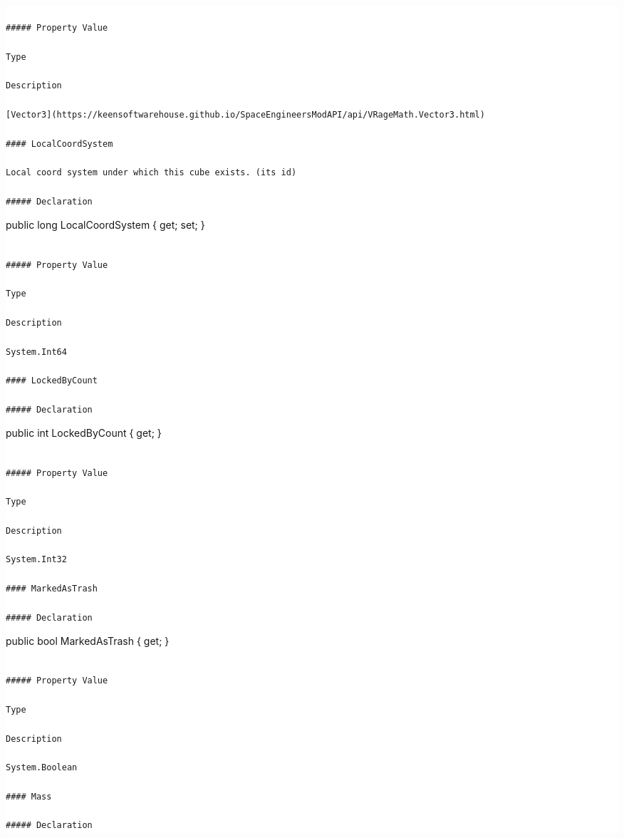 ```

##### Property Value

Type

Description

[Vector3](https://keensoftwarehouse.github.io/SpaceEngineersModAPI/api/VRageMath.Vector3.html)

#### LocalCoordSystem

Local coord system under which this cube exists. (its id)

##### Declaration

```
public long LocalCoordSystem { get; set; }
```

##### Property Value

Type

Description

System.Int64

#### LockedByCount

##### Declaration

```
public int LockedByCount { get; }
```

##### Property Value

Type

Description

System.Int32

#### MarkedAsTrash

##### Declaration

```
public bool MarkedAsTrash { get; }
```

##### Property Value

Type

Description

System.Boolean

#### Mass

##### Declaration

```